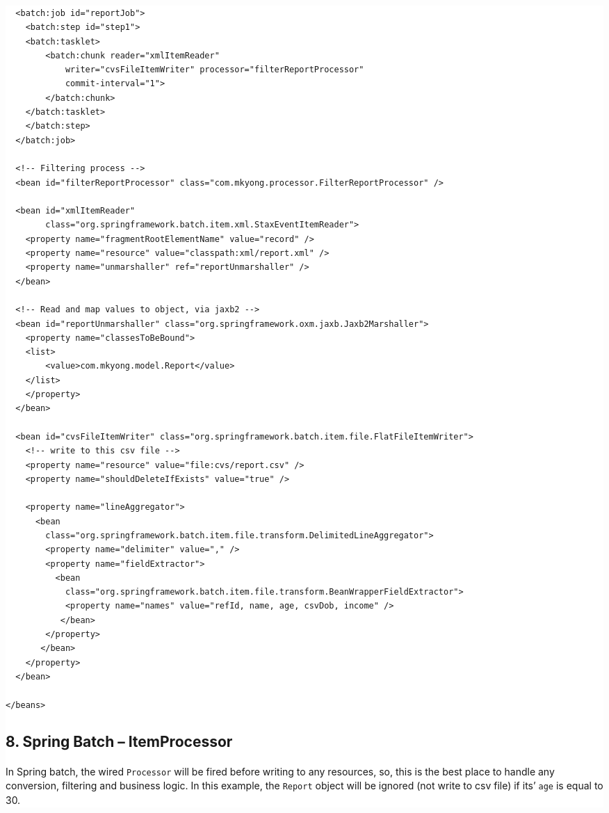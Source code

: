       <batch:job id="reportJob">
    	<batch:step id="step1">
    	<batch:tasklet>
    		<batch:chunk reader="xmlItemReader"
    			writer="cvsFileItemWriter" processor="filterReportProcessor"
    			commit-interval="1">
    		</batch:chunk>
    	</batch:tasklet>
    	</batch:step>
      </batch:job>

      <!-- Filtering process -->
      <bean id="filterReportProcessor" class="com.mkyong.processor.FilterReportProcessor" />

      <bean id="xmlItemReader"
            class="org.springframework.batch.item.xml.StaxEventItemReader">
    	<property name="fragmentRootElementName" value="record" />
    	<property name="resource" value="classpath:xml/report.xml" />
    	<property name="unmarshaller" ref="reportUnmarshaller" />
      </bean>

      <!-- Read and map values to object, via jaxb2 -->
      <bean id="reportUnmarshaller" class="org.springframework.oxm.jaxb.Jaxb2Marshaller">
        <property name="classesToBeBound">
    	<list>
    		<value>com.mkyong.model.Report</value>
    	</list>
        </property>
      </bean>

      <bean id="cvsFileItemWriter" class="org.springframework.batch.item.file.FlatFileItemWriter">
    	<!-- write to this csv file -->
    	<property name="resource" value="file:cvs/report.csv" />
    	<property name="shouldDeleteIfExists" value="true" />

    	<property name="lineAggregator">
    	  <bean
    		class="org.springframework.batch.item.file.transform.DelimitedLineAggregator">
    		<property name="delimiter" value="," />
    		<property name="fieldExtractor">
    		  <bean
    			class="org.springframework.batch.item.file.transform.BeanWrapperFieldExtractor">
    			<property name="names" value="refId, name, age, csvDob, income" />
    		   </bean>
    		</property>
    	   </bean>
    	</property>
      </bean>

    </beans>

## 8\. Spring Batch – ItemProcessor

In Spring batch, the wired `Processor` will be fired before writing to any resources, so, this is the best place to handle any conversion, filtering and business logic. In this example, the `Report` object will be ignored (not write to csv file) if its’ `age` is equal to 30.
